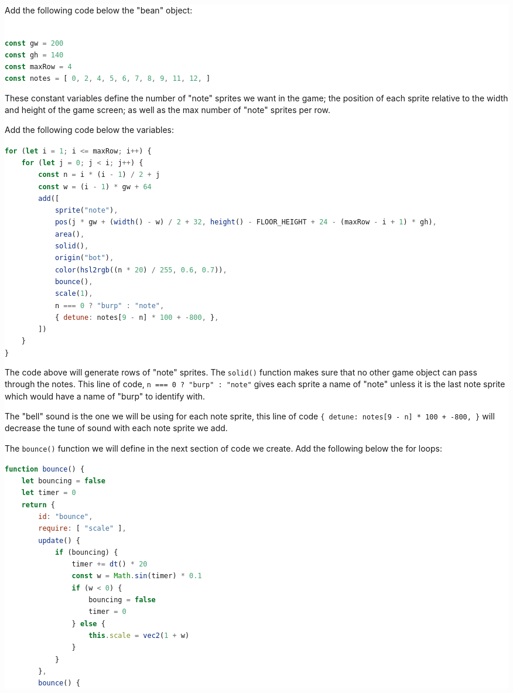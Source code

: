 Add the following code below the "bean" object:

```javascript

const gw = 200
const gh = 140
const maxRow = 4
const notes = [ 0, 2, 4, 5, 6, 7, 8, 9, 11, 12, ]
```
These constant variables define the number of "note" sprites we want in the game; the position of each sprite relative to the width and height of the game screen; as well as the max number of "note" sprites per row.

Add the following code below the variables:

```javascript
for (let i = 1; i <= maxRow; i++) {
	for (let j = 0; j < i; j++) {
		const n = i * (i - 1) / 2 + j
		const w = (i - 1) * gw + 64
		add([
			sprite("note"),
			pos(j * gw + (width() - w) / 2 + 32, height() - FLOOR_HEIGHT + 24 - (maxRow - i + 1) * gh),
			area(),
			solid(),
			origin("bot"),
			color(hsl2rgb((n * 20) / 255, 0.6, 0.7)),
			bounce(),
			scale(1),
			n === 0 ? "burp" : "note",
			{ detune: notes[9 - n] * 100 + -800, },
		])
	}
}
```
The code above will generate rows of "note" sprites. The `solid()` function makes sure that no other game object can pass through the notes. This line of code, `n === 0 ? "burp" : "note"` gives each sprite a name of "note" unless it is the last note sprite which would have a name of "burp" to identify with.
  
The "bell" sound is the one we will be using for each note sprite, this line of code `{ detune: notes[9 - n] * 100 + -800, }` will decrease the tune of sound with each note sprite we add.

The `bounce()` function we will define in the next section of code we create. Add the following below the for loops:

```javascript
function bounce() {
	let bouncing = false
	let timer = 0
	return {
		id: "bounce",
		require: [ "scale" ],
		update() {
			if (bouncing) {
				timer += dt() * 20
				const w = Math.sin(timer) * 0.1
				if (w < 0) {
					bouncing = false
					timer = 0
				} else {
					this.scale = vec2(1 + w)
				}
			}
		},
		bounce() {
```